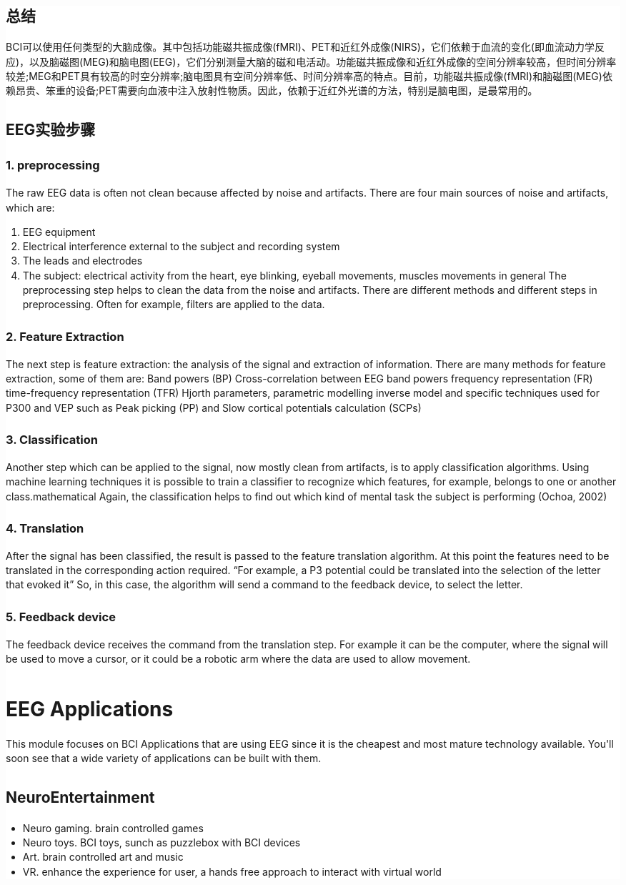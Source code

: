 ## 总结
BCI可以使用任何类型的大脑成像。其中包括功能磁共振成像(fMRI)、PET和近红外成像(NIRS)，它们依赖于血流的变化(即血流动力学反应)，以及脑磁图(MEG)和脑电图(EEG)，它们分别测量大脑的磁和电活动。功能磁共振成像和近红外成像的空间分辨率较高，但时间分辨率较差;MEG和PET具有较高的时空分辨率;脑电图具有空间分辨率低、时间分辨率高的特点。目前，功能磁共振成像(fMRI)和脑磁图(MEG)依赖昂贵、笨重的设备;PET需要向血液中注入放射性物质。因此，依赖于近红外光谱的方法，特别是脑电图，是最常用的。

## EEG实验步骤
### 1. preprocessing
The raw EEG data is often not clean because affected by noise and artifacts. There are four main sources of noise and artifacts,
which are:
1. EEG equipment
2. Electrical interference external to the subject and recording system
3. The leads and electrodes
4. The subject: electrical activity from the heart, eye blinking, eyeball movements, muscles movements in general
The preprocessing step helps to clean the data from the noise and artifacts. There are different methods and different steps in preprocessing. Often for example, filters are applied to the data. 
### 2. Feature Extraction 
The next step is feature extraction: the analysis of the signal and extraction of information. There are many methods for feature extraction, some of them are: Band powers (BP) Cross-correlation between EEG band powers frequency representation (FR) time-frequency representation (TFR) Hjorth parameters, parametric modelling inverse model and specific techniques used for P300 and VEP such as Peak picking (PP) and Slow cortical potentials calculation (SCPs)
### 3. Classification 
Another step which can be applied to the signal, now mostly clean from artifacts, is to apply classification algorithms. Using machine learning techniques it is possible to train a classifier to recognize which features, for example, belongs to one or another class.mathematical Again, the classification helps to find out which kind of mental task the subject is performing (Ochoa, 2002)
### 4. Translation
After the signal has been classified, the result is passed to the feature translation algorithm. At this point the features need to be translated in the corresponding action required. “For example, a P3 potential could be translated into the selection of the letter that evoked it” So, in this case, the algorithm will send a command to the feedback device, to select the letter.
### 5. Feedback device
The feedback device receives the command from the translation step. For example it can be the computer, where the signal will be used to move a cursor, or it could be a robotic arm where the data are used to allow movement.

# EEG Applications
This module focuses on BCI Applications that are using EEG since it is the cheapest and most mature technology available. You'll soon see that a wide variety of applications can be built with them.

## NeuroEntertainment
* Neuro gaming. brain controlled games
* Neuro toys. BCI toys, sunch as puzzlebox with BCI devices
* Art. brain controlled art and music
* VR. enhance the experience for user, a hands free approach to interact with virtual world
  